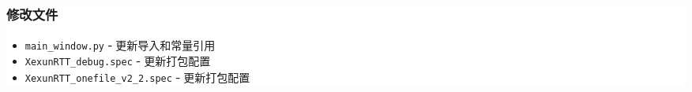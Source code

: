 ### 修改文件
- `main_window.py` - 更新导入和常量引用
- `XexunRTT_debug.spec` - 更新打包配置
- `XexunRTT_onefile_v2_2.spec` - 更新打包配置

